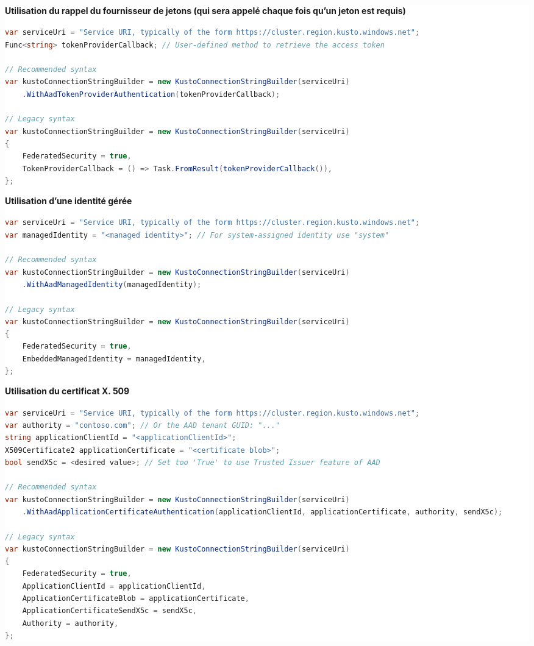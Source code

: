 **Utilisation du rappel du fournisseur de jetons (qui sera appelé chaque fois qu’un jeton est requis)**

```csharp
var serviceUri = "Service URI, typically of the form https://cluster.region.kusto.windows.net";
Func<string> tokenProviderCallback; // User-defined method to retrieve the access token

// Recommended syntax
var kustoConnectionStringBuilder = new KustoConnectionStringBuilder(serviceUri)
    .WithAadTokenProviderAuthentication(tokenProviderCallback);

// Legacy syntax
var kustoConnectionStringBuilder = new KustoConnectionStringBuilder(serviceUri)
{
    FederatedSecurity = true,
    TokenProviderCallback = () => Task.FromResult(tokenProviderCallback()),
};
```

**Utilisation d’une identité gérée**

```csharp
var serviceUri = "Service URI, typically of the form https://cluster.region.kusto.windows.net";
var managedIdentity = "<managed identity>"; // For system-assigned identity use "system"

// Recommended syntax
var kustoConnectionStringBuilder = new KustoConnectionStringBuilder(serviceUri)
    .WithAadManagedIdentity(managedIdentity);

// Legacy syntax
var kustoConnectionStringBuilder = new KustoConnectionStringBuilder(serviceUri)
{
    FederatedSecurity = true,
    EmbeddedManagedIdentity = managedIdentity,
};
```

**Utilisation du certificat X. 509**

```csharp
var serviceUri = "Service URI, typically of the form https://cluster.region.kusto.windows.net";
var authority = "contoso.com"; // Or the AAD tenant GUID: "..."
string applicationClientId = "<applicationClientId>";
X509Certificate2 applicationCertificate = "<certificate blob>";
bool sendX5c = <desired value>; // Set too 'True' to use Trusted Issuer feature of AAD

// Recommended syntax
var kustoConnectionStringBuilder = new KustoConnectionStringBuilder(serviceUri)
    .WithAadApplicationCertificateAuthentication(applicationClientId, applicationCertificate, authority, sendX5c);

// Legacy syntax
var kustoConnectionStringBuilder = new KustoConnectionStringBuilder(serviceUri)
{
    FederatedSecurity = true,
    ApplicationClientId = applicationClientId,
    ApplicationCertificateBlob = applicationCertificate,
    ApplicationCertificateSendX5c = sendX5c,
    Authority = authority,
};
```
